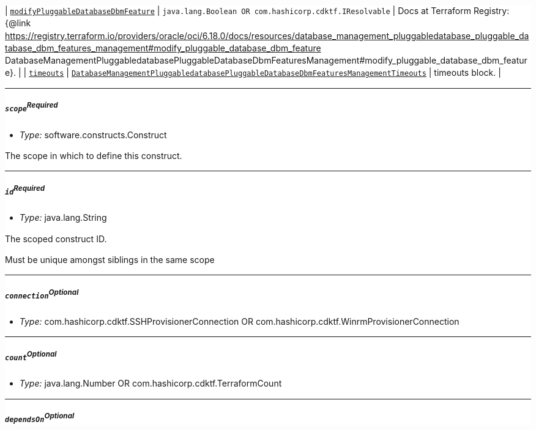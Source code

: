 | <code><a href="#rhizo-co-terraform-provider-oci.databaseManagementPluggabledatabasePluggableDatabaseDbmFeaturesManagement.DatabaseManagementPluggabledatabasePluggableDatabaseDbmFeaturesManagement.Initializer.parameter.modifyPluggableDatabaseDbmFeature">modifyPluggableDatabaseDbmFeature</a></code> | <code>java.lang.Boolean OR com.hashicorp.cdktf.IResolvable</code> | Docs at Terraform Registry: {@link https://registry.terraform.io/providers/oracle/oci/6.18.0/docs/resources/database_management_pluggabledatabase_pluggable_database_dbm_features_management#modify_pluggable_database_dbm_feature DatabaseManagementPluggabledatabasePluggableDatabaseDbmFeaturesManagement#modify_pluggable_database_dbm_feature}. |
| <code><a href="#rhizo-co-terraform-provider-oci.databaseManagementPluggabledatabasePluggableDatabaseDbmFeaturesManagement.DatabaseManagementPluggabledatabasePluggableDatabaseDbmFeaturesManagement.Initializer.parameter.timeouts">timeouts</a></code> | <code><a href="#rhizo-co-terraform-provider-oci.databaseManagementPluggabledatabasePluggableDatabaseDbmFeaturesManagement.DatabaseManagementPluggabledatabasePluggableDatabaseDbmFeaturesManagementTimeouts">DatabaseManagementPluggabledatabasePluggableDatabaseDbmFeaturesManagementTimeouts</a></code> | timeouts block. |

---

##### `scope`<sup>Required</sup> <a name="scope" id="rhizo-co-terraform-provider-oci.databaseManagementPluggabledatabasePluggableDatabaseDbmFeaturesManagement.DatabaseManagementPluggabledatabasePluggableDatabaseDbmFeaturesManagement.Initializer.parameter.scope"></a>

- *Type:* software.constructs.Construct

The scope in which to define this construct.

---

##### `id`<sup>Required</sup> <a name="id" id="rhizo-co-terraform-provider-oci.databaseManagementPluggabledatabasePluggableDatabaseDbmFeaturesManagement.DatabaseManagementPluggabledatabasePluggableDatabaseDbmFeaturesManagement.Initializer.parameter.id"></a>

- *Type:* java.lang.String

The scoped construct ID.

Must be unique amongst siblings in the same scope

---

##### `connection`<sup>Optional</sup> <a name="connection" id="rhizo-co-terraform-provider-oci.databaseManagementPluggabledatabasePluggableDatabaseDbmFeaturesManagement.DatabaseManagementPluggabledatabasePluggableDatabaseDbmFeaturesManagement.Initializer.parameter.connection"></a>

- *Type:* com.hashicorp.cdktf.SSHProvisionerConnection OR com.hashicorp.cdktf.WinrmProvisionerConnection

---

##### `count`<sup>Optional</sup> <a name="count" id="rhizo-co-terraform-provider-oci.databaseManagementPluggabledatabasePluggableDatabaseDbmFeaturesManagement.DatabaseManagementPluggabledatabasePluggableDatabaseDbmFeaturesManagement.Initializer.parameter.count"></a>

- *Type:* java.lang.Number OR com.hashicorp.cdktf.TerraformCount

---

##### `dependsOn`<sup>Optional</sup> <a name="dependsOn" id="rhizo-co-terraform-provider-oci.databaseManagementPluggabledatabasePluggableDatabaseDbmFeaturesManagement.DatabaseManagementPluggabledatabasePluggableDatabaseDbmFeaturesManagement.Initializer.parameter.dependsOn"></a>
